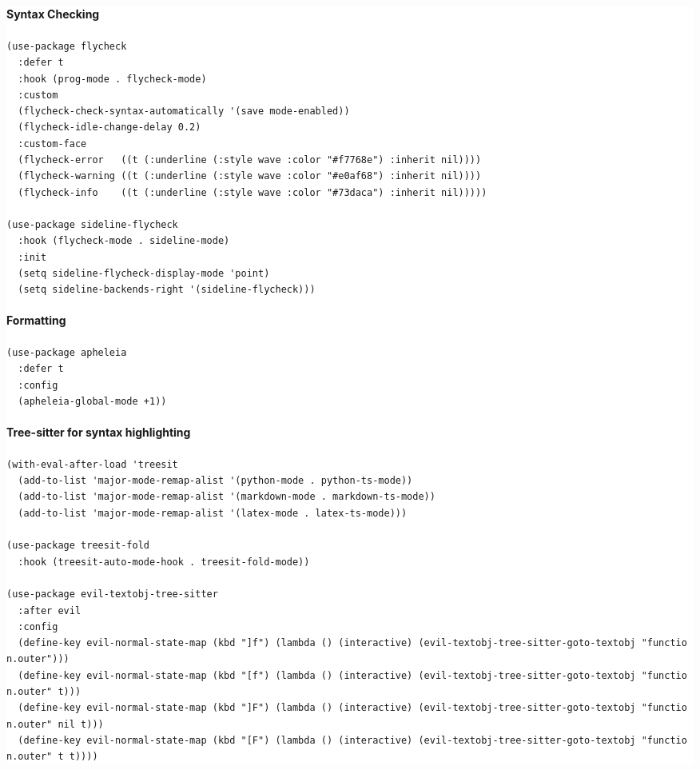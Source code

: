 #### Syntax Checking

```emacs-lisp
(use-package flycheck
  :defer t
  :hook (prog-mode . flycheck-mode)
  :custom
  (flycheck-check-syntax-automatically '(save mode-enabled))
  (flycheck-idle-change-delay 0.2)
  :custom-face
  (flycheck-error   ((t (:underline (:style wave :color "#f7768e") :inherit nil))))
  (flycheck-warning ((t (:underline (:style wave :color "#e0af68") :inherit nil))))
  (flycheck-info    ((t (:underline (:style wave :color "#73daca") :inherit nil)))))

(use-package sideline-flycheck
  :hook (flycheck-mode . sideline-mode)
  :init
  (setq sideline-flycheck-display-mode 'point)
  (setq sideline-backends-right '(sideline-flycheck)))
```

#### Formatting

```emacs-lisp
(use-package apheleia
  :defer t
  :config
  (apheleia-global-mode +1))
```

#### Tree-sitter for syntax highlighting

```emacs-lisp
(with-eval-after-load 'treesit
  (add-to-list 'major-mode-remap-alist '(python-mode . python-ts-mode))
  (add-to-list 'major-mode-remap-alist '(markdown-mode . markdown-ts-mode))
  (add-to-list 'major-mode-remap-alist '(latex-mode . latex-ts-mode)))

(use-package treesit-fold
  :hook (treesit-auto-mode-hook . treesit-fold-mode))

(use-package evil-textobj-tree-sitter
  :after evil
  :config
  (define-key evil-normal-state-map (kbd "]f") (lambda () (interactive) (evil-textobj-tree-sitter-goto-textobj "function.outer")))
  (define-key evil-normal-state-map (kbd "[f") (lambda () (interactive) (evil-textobj-tree-sitter-goto-textobj "function.outer" t)))
  (define-key evil-normal-state-map (kbd "]F") (lambda () (interactive) (evil-textobj-tree-sitter-goto-textobj "function.outer" nil t)))
  (define-key evil-normal-state-map (kbd "[F") (lambda () (interactive) (evil-textobj-tree-sitter-goto-textobj "function.outer" t t))))
```

